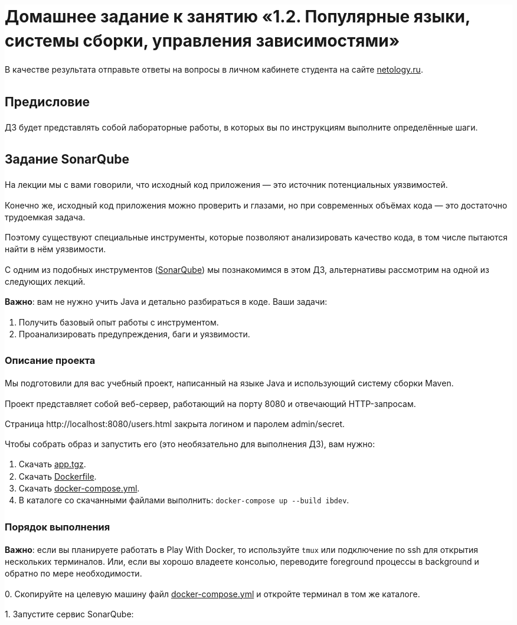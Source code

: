 # Домашнее задание к занятию «1.2. Популярные языки, системы сборки, управления зависимостями»

В качестве результата отправьте ответы на вопросы в личном кабинете студента на сайте [netology.ru](https://netology.ru).

## Предисловие

ДЗ будет представлять собой лабораторные работы, в которых вы по инструкциям выполните определённые шаги.

## Задание SonarQube

На лекции мы с вами говорили, что исходный код приложения — это источник потенциальных уязвимостей.

Конечно же, исходный код приложения можно проверить и глазами, но при современных объёмах кода — это достаточно трудоемкая задача.

Поэтому существуют специальные инструменты, которые позволяют анализировать качество кода, в том числе пытаются найти в нём уязвимости.

С одним из подобных инструментов ([SonarQube](https://www.sonarqube.org/)) мы познакомимся в этом ДЗ, альтернативы рассмотрим на одной из следующих лекций.

**Важно**: вам не нужно учить Java и детально разбираться в коде. Ваши задачи:
1. Получить базовый опыт работы с инструментом.
1. Проанализировать предупреждения, баги и уязвимости.

### Описание проекта

Мы подготовили для вас учебный проект, написанный на языке Java и использующий систему сборки Maven.

Проект представляет собой веб-сервер, работающий на порту 8080 и отвечающий HTTP-запросам.

Страница http://localhost:8080/users.html закрыта логином и паролем admin/secret.

Чтобы собрать образ и запустить его (это необязательно для выполнения ДЗ), вам нужно:
1. Скачать [app.tgz](assets/app.tgz).
1. Скачать [Dockerfile](assets/Dockerfile).
1. Скачать [docker-compose.yml](assets/docker-compose.yml).
1. В каталоге со скачанными файлами выполнить: `docker-compose up --build ibdev`.

### Порядок выполнения

**Важно**: если вы планируете работать в Play With Docker, то используйте `tmux` или подключение по ssh для открытия нескольких терминалов. Или, если вы хорошо владеете консолью, переводите foreground процессы в background и обратно по мере необходимости.

0\. Скопируйте на целевую машину файл [docker-compose.yml](assets/docker-compose.yml) и откройте терминал в том же каталоге.

1\. Запустите сервис SonarQube:
